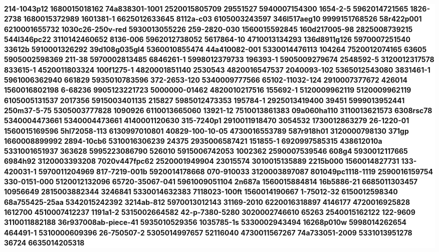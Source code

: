 **214-1043p12**    **1680015018162**    **74a838301-1001**    **2520015805709**    **29551527**    **5940007154300**
**1654-2-5**    **5962014721565**    **1826-2738**    **1680015372989**    **1601381-1**    **6625012633645**
**8112a-c03**    **6105003243597**    **346l517aeg10**    **9999151768526**    **58r422p001**    **6210001655732**
**1030c26-250v-red**    **5930013055226**    **259-2820-030**    **1560015592845**    **160d217005-98**    **2825008739215**
**544l346pc22**    **3110142460652**    **8136-006**    **5962012738052**    **5617864-10**    **4710013134293**
**136d8911g126**    **5970007251540**    **33612b**    **5910001326292**    **39d108g035gl4**    **5360010855474**
**44a410082-001**    **5330014476113**    **104264**    **7520012074165**    **63605**    **5905002598369**
**211-38**    **5970002813485**    **6846261-1**    **5998012379733**    **196393-1**    **5905009279674**
**2548592-5**    **3120012317578**    **833615-1**    **4520011803324**    **100f1275-1**    **4820001851140**
**2530543**    **4820016547537**    **2040093-102**    **5365012543080**    **3831461-1**    **5961006362940**
**661829**    **5935010783596**    **372-2653-120**    **5340009777566**    **65102-11032-124**    **2910007377672**
**426014**    **1560016802198**    **6-68236**    **9905123221723**    **5000000-01462**    **4820010217516**
**155692-1**    **5120009962119**    **5120009962119**    **6105005131537**    **2017356**    **5915003401135**
**215827**    **5985012473353**    **195784-1**    **2925013419400**    **39451**    **5999013952441**
**250m37-5-75**    **5305003777828**    **1090926**    **6110013665060**    **13921-12**    **7510013861383**
**09a060ha110**    **3110013621573**    **6308rsc78**    **5340004473661**    **5340004473661**    **4140001120630**
**315-7240p1**    **2910011918470**    **3054532**    **1730012863279**    **26-1220-01**    **1560015169596**
**5hl72058-113**    **6130997010801**    **40829-100-10-05**    **4730016553789**    **587r918h01**    **3120000798130**
**371gp**    **1660008899992**    **2894-10cb6**    **5310016306239**    **24375**    **2935006587421**
**151855-1**    **6920997585315**    **438612010a**    **5331001651937**    **363628**    **5995223086790**
**526010**    **5915006742053**    **1002362**    **2590007539546**    **608g4**    **5930012117665**
**6984h92**    **3120003393208**    **7020v447fpc62**    **2520001949904**    **23015574**    **3010015135889**
**2215b000**    **1560014827731**    **133-420031-1**    **5970011204969**    **817-7219-001b**    **5920014178668**
**070-910033**    **3120003897087**    **801049pc1118-1119**    **2590016159754**    **330-0151-000**    **5120012132096**
**65720-35067-041**    **5961009051104**    **2n687a**    **1560015884814**    **16b5886-21**    **6685011303457**
**10956649**    **2815003882344**    **3246841**    **5330014632383**    **7118023-100ft**    **1560014190667**
**1-75012-32**    **6150012598340**    **68a755425-25aa**    **5342015242392**    **3214ab-812**    **5970013012143**
**31169-2010**    **6220016318897**    **4146177**    **4720016925828**    **1612700**    **4510007412237**
**1191a1-2**    **5315002664582**    **42-p-7380-5280**    **3020002746610**    **65263**    **2540015162122**
**122-9609**    **3110011882188**    **36r937008ab-piece-41**    **5935010529356**    **1035785-1s**    **5330002943494**
**16268p010w**    **5998014262654**    **464491-1**    **5310000609396**    **26-750507-2**    **5305014997657**
**52116040**    **4730011567267**    **74a733051-2009**    **5331013951278**    **36724**    **6635014205318**
